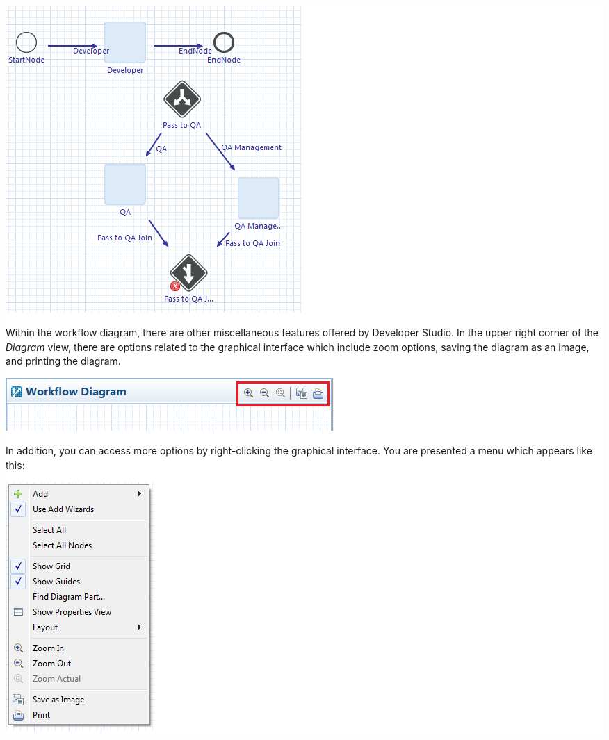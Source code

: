 ![Figure 7.50: After the task nodes are given assignments, their error markings will disappear.](../../images/kaleo-27.png)

Within the workflow diagram, there are other miscellaneous features offered by
Developer Studio. In the upper right corner of the *Diagram* view, there are
options related to the graphical interface which include zoom options, saving
the diagram as an image, and printing the diagram.



![Figure 7.51: The *Workflow Diagram* offers options related to the graphical interface.](../../images/kaleo-23.png)

In addition, you can access more options by right-clicking the graphical
interface. You are presented a menu which appears like this:

![Figure 7.52: When right-clicking the graphical interface, you are given more options for viewing and editing your workflow definition.](../../images/kaleo-24.png)
